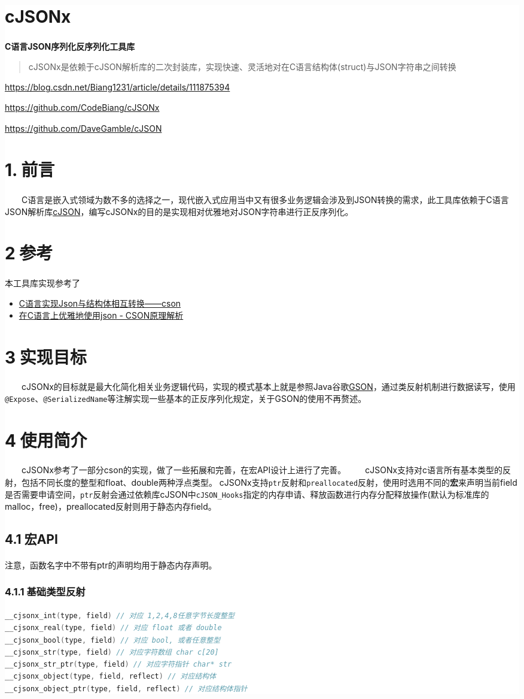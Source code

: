 # cJSONx

**C语言JSON序列化反序列化工具库**

> cJSONx是依赖于cJSON解析库的二次封装库，实现快速、灵活地对在C语言结构体(struct)与JSON字符串之间转换

https://blog.csdn.net/Biang1231/article/details/111875394

https://github.com/CodeBiang/cJSONx

https://github.com/DaveGamble/cJSON

# 1. 前言

  C语言是嵌入式领域为数不多的选择之一，现代嵌入式应用当中又有很多业务逻辑会涉及到JSON转换的需求，此工具库依赖于C语言JSON解析库[cJSON](https://github.com/DaveGamble/cJSON)，编写cJSONx的目的是实现相对优雅地对JSON字符串进行正反序列化。

# 2 参考

本工具库实现参考了

- [C语言实现Json与结构体相互转换——cson](https://blog.csdn.net/s448573057/article/details/103710275)
- [在C语言上优雅地使用json - CSON原理解析](https://blog.csdn.net/qq_34245464/article/details/100168884)

# 3 实现目标

  cJSONx的目标就是最大化简化相关业务逻辑代码，实现的模式基本上就是参照Java谷歌[GSON](https://github.com/google/gson)，通过类反射机制进行数据读写，使用`@Expose`、`@SerializedName`等注解实现一些基本的正反序列化规定，关于GSON的使用不再赘述。

# 4 使用简介

  cJSONx参考了一部分cson的实现，做了一些拓展和完善，在宏API设计上进行了完善。
  cJSONx支持对c语言所有基本类型的反射，包括不同长度的整型和float、double两种浮点类型。
   cJSONx支持`ptr`反射和`preallocated`反射，使用时选用不同的**宏**来声明当前field是否需要申请空间，`ptr`反射会通过依赖库cJSON中`cJSON_Hooks`指定的内存申请、释放函数进行内存分配释放操作(默认为标准库的malloc，free)，preallocated反射则用于静态内存field。

## 4.1 宏API

注意，函数名字中不带有ptr的声明均用于静态内存声明。

### 4.1.1 基础类型反射

```c
__cjsonx_int(type, field) // 对应 1,2,4,8任意字节长度整型
__cjsonx_real(type, field) // 对应 float 或者 double
__cjsonx_bool(type, field) // 对应 bool, 或者任意整型
__cjsonx_str(type, field) // 对应字符数组 char c[20]
__cjsonx_str_ptr(type, field) // 对应字符指针 char* str
__cjsonx_object(type, field, reflect) // 对应结构体
__cjsonx_object_ptr(type, field, reflect) // 对应结构体指针
```
